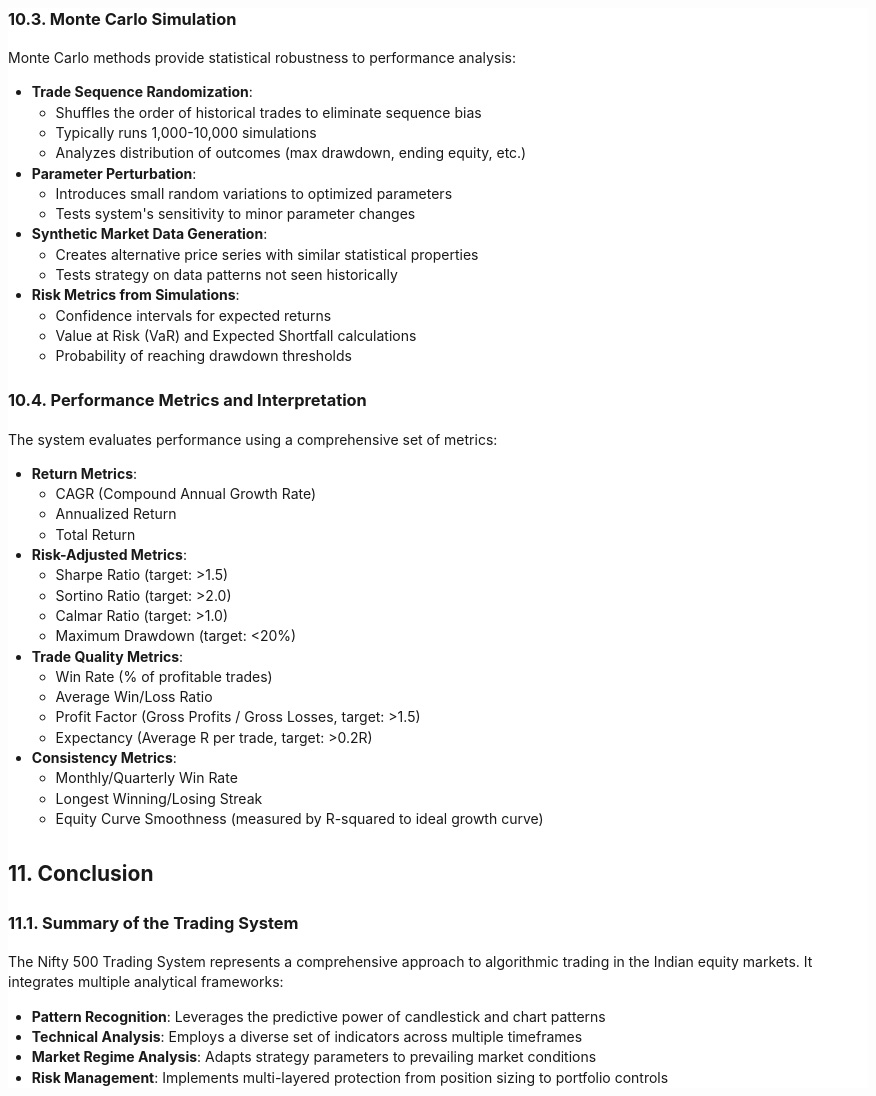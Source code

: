 ### 10.3. Monte Carlo Simulation

Monte Carlo methods provide statistical robustness to performance analysis:

* **Trade Sequence Randomization**:
  * Shuffles the order of historical trades to eliminate sequence bias
  * Typically runs 1,000-10,000 simulations
  * Analyzes distribution of outcomes (max drawdown, ending equity, etc.)
* **Parameter Perturbation**:
  * Introduces small random variations to optimized parameters
  * Tests system's sensitivity to minor parameter changes
* **Synthetic Market Data Generation**:
  * Creates alternative price series with similar statistical properties
  * Tests strategy on data patterns not seen historically
* **Risk Metrics from Simulations**:
  * Confidence intervals for expected returns
  * Value at Risk (VaR) and Expected Shortfall calculations
  * Probability of reaching drawdown thresholds

### 10.4. Performance Metrics and Interpretation

The system evaluates performance using a comprehensive set of metrics:

* **Return Metrics**:
  * CAGR (Compound Annual Growth Rate)
  * Annualized Return
  * Total Return
* **Risk-Adjusted Metrics**:
  * Sharpe Ratio (target: >1.5)
  * Sortino Ratio (target: >2.0)
  * Calmar Ratio (target: >1.0)
  * Maximum Drawdown (target: <20%)
* **Trade Quality Metrics**:
  * Win Rate (% of profitable trades)
  * Average Win/Loss Ratio
  * Profit Factor (Gross Profits / Gross Losses, target: >1.5)
  * Expectancy (Average R per trade, target: >0.2R)
* **Consistency Metrics**:
  * Monthly/Quarterly Win Rate
  * Longest Winning/Losing Streak
  * Equity Curve Smoothness (measured by R-squared to ideal growth curve)

## 11. Conclusion

### 11.1. Summary of the Trading System

The Nifty 500 Trading System represents a comprehensive approach to algorithmic trading in the Indian equity markets. It integrates multiple analytical frameworks:

* **Pattern Recognition**: Leverages the predictive power of candlestick and chart patterns
* **Technical Analysis**: Employs a diverse set of indicators across multiple timeframes
* **Market Regime Analysis**: Adapts strategy parameters to prevailing market conditions
* **Risk Management**: Implements multi-layered protection from position sizing to portfolio controls
